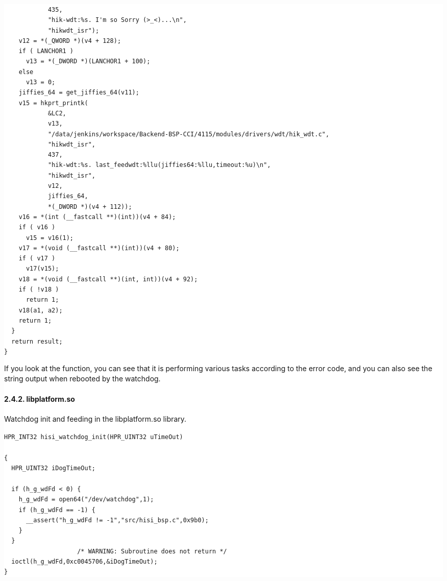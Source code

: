```
            435,
            "hik-wdt:%s. I'm so Sorry (>_<)...\n",
            "hikwdt_isr");
    v12 = *(_QWORD *)(v4 + 128);
    if ( LANCHOR1 )
      v13 = *(_DWORD *)(LANCHOR1 + 100);
    else
      v13 = 0;
    jiffies_64 = get_jiffies_64(v11);
    v15 = hkprt_printk(
            &LC2,
            v13,
            "/data/jenkins/workspace/Backend-BSP-CCI/4115/modules/drivers/wdt/hik_wdt.c",
            "hikwdt_isr",
            437,
            "hik-wdt:%s. last_feedwdt:%llu(jiffies64:%llu,timeout:%u)\n",
            "hikwdt_isr",
            v12,
            jiffies_64,
            *(_DWORD *)(v4 + 112));
    v16 = *(int (__fastcall **)(int))(v4 + 84);
    if ( v16 )
      v15 = v16(1);
    v17 = *(void (__fastcall **)(int))(v4 + 80);
    if ( v17 )
      v17(v15);
    v18 = *(void (__fastcall **)(int, int))(v4 + 92);
    if ( !v18 )
      return 1;
    v18(a1, a2);
    return 1;
  }
  return result;
}
```

If you look at the function, you can see that it is performing various tasks according to the error code, and you can also see the string output when rebooted by the watchdog.



#### 2.4.2. libplatform.so

Watchdog init and feeding in the libplatform.so library.

```
HPR_INT32 hisi_watchdog_init(HPR_UINT32 uTimeOut)

{
  HPR_UINT32 iDogTimeOut;
  
  if (h_g_wdFd < 0) {
    h_g_wdFd = open64("/dev/watchdog",1);
    if (h_g_wdFd == -1) {
      __assert("h_g_wdFd != -1","src/hisi_bsp.c",0x9b0);
    }
  }
                    /* WARNING: Subroutine does not return */
  ioctl(h_g_wdFd,0xc0045706,&iDogTimeOut);
}
```
